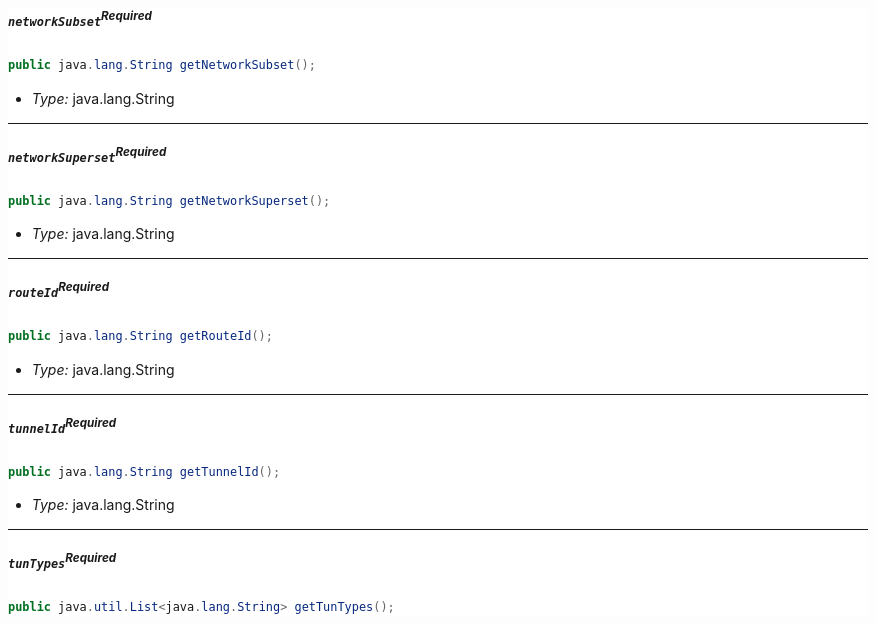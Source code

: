 ##### `networkSubset`<sup>Required</sup> <a name="networkSubset" id="@cdktf/provider-cloudflare.dataCloudflareZeroTrustTunnelCloudflaredRoutes.DataCloudflareZeroTrustTunnelCloudflaredRoutes.property.networkSubset"></a>

```java
public java.lang.String getNetworkSubset();
```

- *Type:* java.lang.String

---

##### `networkSuperset`<sup>Required</sup> <a name="networkSuperset" id="@cdktf/provider-cloudflare.dataCloudflareZeroTrustTunnelCloudflaredRoutes.DataCloudflareZeroTrustTunnelCloudflaredRoutes.property.networkSuperset"></a>

```java
public java.lang.String getNetworkSuperset();
```

- *Type:* java.lang.String

---

##### `routeId`<sup>Required</sup> <a name="routeId" id="@cdktf/provider-cloudflare.dataCloudflareZeroTrustTunnelCloudflaredRoutes.DataCloudflareZeroTrustTunnelCloudflaredRoutes.property.routeId"></a>

```java
public java.lang.String getRouteId();
```

- *Type:* java.lang.String

---

##### `tunnelId`<sup>Required</sup> <a name="tunnelId" id="@cdktf/provider-cloudflare.dataCloudflareZeroTrustTunnelCloudflaredRoutes.DataCloudflareZeroTrustTunnelCloudflaredRoutes.property.tunnelId"></a>

```java
public java.lang.String getTunnelId();
```

- *Type:* java.lang.String

---

##### `tunTypes`<sup>Required</sup> <a name="tunTypes" id="@cdktf/provider-cloudflare.dataCloudflareZeroTrustTunnelCloudflaredRoutes.DataCloudflareZeroTrustTunnelCloudflaredRoutes.property.tunTypes"></a>

```java
public java.util.List<java.lang.String> getTunTypes();
```
